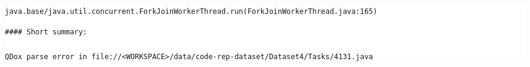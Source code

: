 	java.base/java.util.concurrent.ForkJoinWorkerThread.run(ForkJoinWorkerThread.java:165)
```
#### Short summary: 

QDox parse error in file://<WORKSPACE>/data/code-rep-dataset/Dataset4/Tasks/4131.java